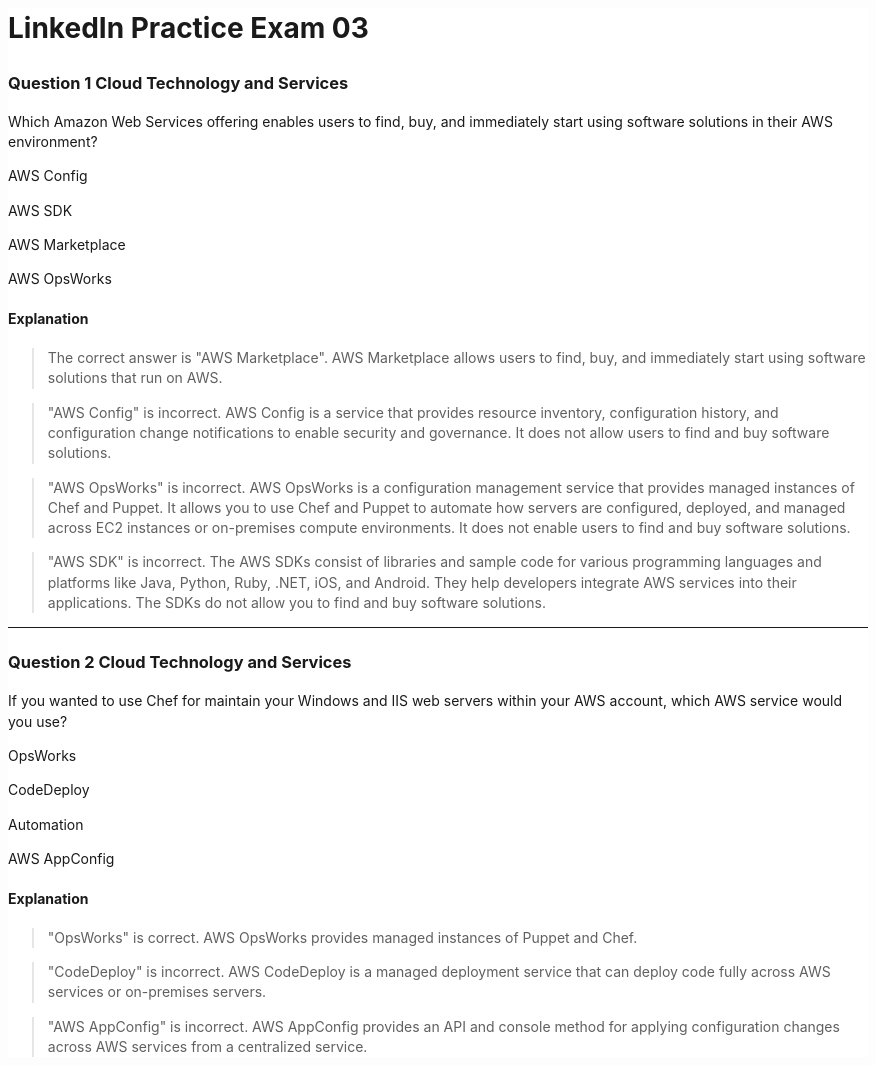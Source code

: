 # LinkedIn Practice Exam 03

### Question 1  Cloud Technology and Services

Which Amazon Web Services offering enables users to find, buy, and immediately start using software solutions in their AWS environment?

AWS Config

AWS SDK

AWS Marketplace

AWS OpsWorks

#### Explanation

> The correct answer is "AWS Marketplace". AWS Marketplace allows users to find, buy, and immediately start using software solutions that run on AWS.

> "AWS Config" is incorrect. AWS Config is a service that provides resource inventory, configuration history, and configuration change notifications to enable security and governance. It does not allow users to find and buy software solutions.

> "AWS OpsWorks" is incorrect. AWS OpsWorks is a configuration management service that provides managed instances of Chef and Puppet. It allows you to use Chef and Puppet to automate how servers are configured, deployed, and managed across EC2 instances or on-premises compute environments. It does not enable users to find and buy software solutions.

> "AWS SDK" is incorrect. The AWS SDKs consist of libraries and sample code for various programming languages and platforms like Java, Python, Ruby, .NET, iOS, and Android. They help developers integrate AWS services into their applications. The SDKs do not allow you to find and buy software solutions.

---

### Question 2  Cloud Technology and Services

If you wanted to use Chef for maintain your Windows and IIS web servers within your AWS account, which AWS service would you use?

OpsWorks

CodeDeploy

Automation

AWS AppConfig

#### Explanation

> "OpsWorks" is correct. AWS OpsWorks provides managed instances of Puppet and Chef.

> "CodeDeploy" is incorrect. AWS CodeDeploy is a managed deployment service that can deploy code fully across AWS services or on-premises servers.

> "AWS AppConfig" is incorrect. AWS AppConfig provides an API and console method for applying configuration changes across AWS services from a centralized service.

